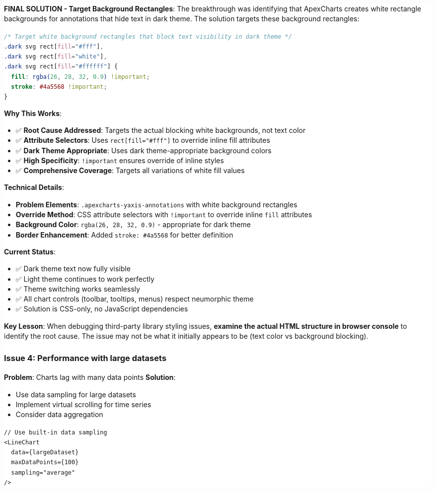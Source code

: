 **FINAL SOLUTION - Target Background Rectangles**:
The breakthrough was identifying that ApexCharts creates white rectangle backgrounds for annotations that hide text in dark theme. The solution targets these background rectangles:

```css
/* Target white background rectangles that block text visibility in dark theme */
.dark svg rect[fill="#fff"],
.dark svg rect[fill="white"], 
.dark svg rect[fill="#ffffff"] {
  fill: rgba(26, 28, 32, 0.9) !important;
  stroke: #4a5568 !important;
}
```

**Why This Works**:
- ✅ **Root Cause Addressed**: Targets the actual blocking white backgrounds, not text color
- ✅ **Attribute Selectors**: Uses `rect[fill="#fff"]` to override inline fill attributes
- ✅ **Dark Theme Appropriate**: Uses dark theme-appropriate background colors
- ✅ **High Specificity**: `!important` ensures override of inline styles
- ✅ **Comprehensive Coverage**: Targets all variations of white fill values

**Technical Details**:
- **Problem Elements**: `.apexcharts-yaxis-annotations` with white background rectangles
- **Override Method**: CSS attribute selectors with `!important` to override inline `fill` attributes
- **Background Color**: `rgba(26, 28, 32, 0.9)` - appropriate for dark theme
- **Border Enhancement**: Added `stroke: #4a5568` for better definition

**Current Status**: 
- ✅ Dark theme text now fully visible
- ✅ Light theme continues to work perfectly
- ✅ Theme switching works seamlessly
- ✅ All chart controls (toolbar, tooltips, menus) respect neumorphic theme
- ✅ Solution is CSS-only, no JavaScript dependencies

**Key Lesson**: When debugging third-party library styling issues, **examine the actual HTML structure in browser console** to identify the root cause. The issue may not be what it initially appears to be (text color vs background blocking).

### Issue 4: Performance with large datasets
**Problem**: Charts lag with many data points
**Solution**:
- Use data sampling for large datasets
- Implement virtual scrolling for time series
- Consider data aggregation

```tsx
// Use built-in data sampling
<LineChart
  data={largeDataset}
  maxDataPoints={100}
  sampling="average"
/>
```
